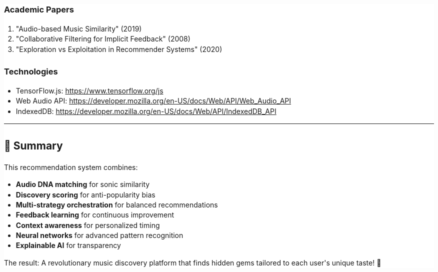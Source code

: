 ### Academic Papers
1. "Audio-based Music Similarity" (2019)
2. "Collaborative Filtering for Implicit Feedback" (2008)
3. "Exploration vs Exploitation in Recommender Systems" (2020)

### Technologies
- TensorFlow.js: https://www.tensorflow.org/js
- Web Audio API: https://developer.mozilla.org/en-US/docs/Web/API/Web_Audio_API
- IndexedDB: https://developer.mozilla.org/en-US/docs/Web/API/IndexedDB_API

---

## 🎉 Summary

This recommendation system combines:
- **Audio DNA matching** for sonic similarity
- **Discovery scoring** for anti-popularity bias
- **Multi-strategy orchestration** for balanced recommendations
- **Feedback learning** for continuous improvement
- **Context awareness** for personalized timing
- **Neural networks** for advanced pattern recognition
- **Explainable AI** for transparency

The result: A revolutionary music discovery platform that finds hidden gems tailored to each user's unique taste! 🚀
